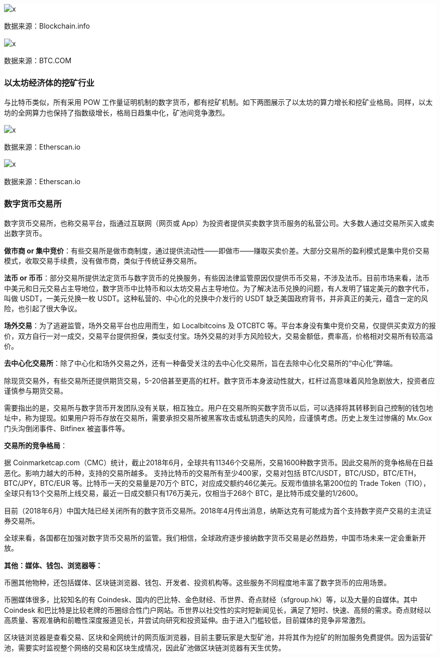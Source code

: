 ![x](D:/WorkingDir/Office/Resource/比特币网络的算力增长.jpg)

数据来源：Blockchain.info

![x](D:/WorkingDir/Office/Resource/比特币2018年6月的矿池格局（按区块计）.jpg)

数据来源：BTC.COM

### 以太坊经济体的挖矿行业

与比特币类似，所有采用 POW 工作量证明机制的数字货币，都有挖矿机制。如下两图展示了以太坊的算力增长和挖矿业格局。同样，以太坊的全网算力也保持了指数级增长，格局日趋集中化，矿池间竞争激烈。

![x](D:/WorkingDir/Office/Resource/以太坊Ethereum网络的算力增长.jpg)

数据来源：Etherscan.io

![x](D:/WorkingDir/Office/Resource/以太坊Ethereum网络的矿池格局.jpg)

数据来源：Etherscan.io

### 数字货币交易所

数字货币交易所，也称交易平台，指通过互联网（网页或 App）为投资者提供买卖数字货币服务的私营公司。大多数人通过交易所买入或卖出数字货币。

**做市商 or 集中竞价**：有些交易所是做市商制度，通过提供流动性——即做市——赚取买卖价差。大部分交易所的盈利模式是集中竞价交易模式，收取交易手续费，没有做市商，类似于传统证券交易所。

**法币 or 币币**：部分交易所提供法定货币与数字货币的兑换服务，有些因法律监管原因仅提供币币交易，不涉及法币。目前市场来看，法币中美元和日元交易占主导地位，数字货币中比特币和以太坊交易占主导地位。为了解决法币兑换的问题，有人发明了锚定美元的数字代币，叫做 USDT，一美元兑换一枚 USDT。这种私营的、中心化的兑换中介发行的 USDT 缺乏美国政府背书，并非真正的美元，蕴含一定的风险，也引起了很大争议。

**场外交易**：为了逃避监管，场外交易平台也应用而生，如 Localbitcoins 及 OTCBTC 等。平台本身没有集中竞价交易，仅提供买卖双方的报价，双方自行一对一成交，交易平台提供担保，类似支付宝。场外交易的对手方风险较大，交易金额低，费率高，价格相对交易所有较高溢价。

**去中心化交易所**：除了中心化和场外交易之外，还有一种备受关注的去中心化交易所，旨在去除中心化交易所的“中心化”弊端。

除现货交易外，有些交易所还提供期货交易，5-20倍甚至更高的杠杆。数字货币本身波动性就大，杠杆过高意味着风险急剧放大，投资者应谨慎参与期货交易。

需要指出的是，交易所与数字货币开发团队没有关联，相互独立。用户在交易所购买数字货币以后，可以选择将其转移到自己控制的钱包地址中，称为提现。如果用户将币存放在交易所，需要承担交易所被黑客攻击或私钥遗失的风险，应谨慎考虑。历史上发生过惨痛的 Mx.Gox 门头沟倒闭事件、Bitfinex 被盗事件等。

**交易所的竞争格局**：

据 Coinmarketcap.com（CMC）统计，截止2018年6月，全球共有11346个交易所，交易1600种数字货币。因此交易所的竞争格局在日益恶化。影响力越大的币种，支持的交易所越多。 支持比特币的交易所有至少400家，交易对包括 BTC/USDT，BTC/USD，BTC/ETH，BTC/JPY，BTC/EUR 等。比特币一天的交易量是70万个 BTC，对应成交额约46亿美元。反观市值排名第200位的 Trade Token（TIO），全球只有13个交易所上线交易，最近一日成交额只有176万美元，仅相当于268个 BTC，是比特币成交量的1/2600。

目前（2018年6月）中国大陆已经关闭所有的数字货币交易所。2018年4月传出消息，纳斯达克有可能成为首个支持数字资产交易的主流证券交易所。

全球来看，各国都在加强对数字货币交易所的监管。我们相信，全球政府逐步接纳数字货币交易是必然趋势，中国市场未来一定会重新开放。

**其他：媒体、钱包、浏览器等：**

币圈其他物种，还包括媒体、区块链浏览器、钱包、开发者、投资机构等。这些服务不同程度地丰富了数字货币的应用场景。

币圈媒体很多，比较知名的有 Coindesk、国内的巴比特、金色财经、币世界、奇点财经（sfgroup.hk）等，以及大量的自媒体。其中 Coindesk 和巴比特是比较老牌的币圈综合性门户网站。币世界以社交性的实时短新闻见长，满足了短时、快速、高频的需求。奇点财经以高质量、客观准确和前瞻性深度报道见长，并尝试向研究和投资延伸。由于进入门槛较低，目前媒体的竞争非常激烈。

区块链浏览器是查看交易、区块和全网统计的网页版浏览器，目前主要玩家是大型矿池，并将其作为挖矿的附加服务免费提供。因为运营矿池，需要实时监视整个网络的交易和区块生成情况，因此矿池做区块链浏览器有天生优势。
